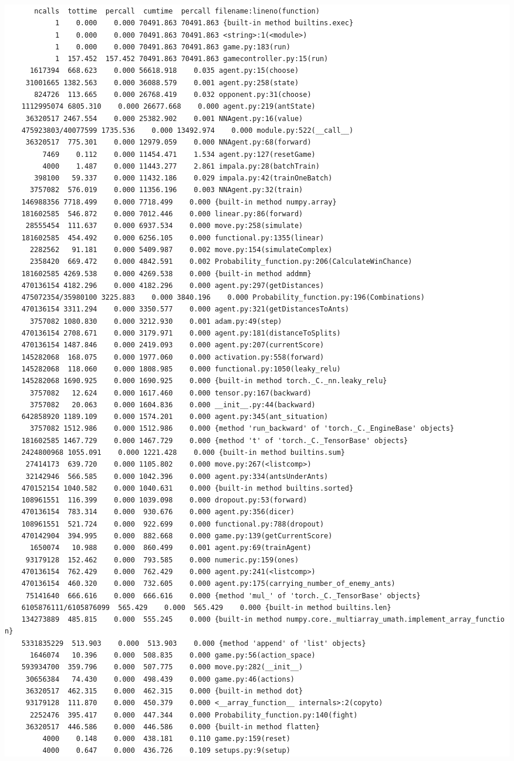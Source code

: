            ncalls  tottime  percall  cumtime  percall filename:lineno(function)
                1    0.000    0.000 70491.863 70491.863 {built-in method builtins.exec}
                1    0.000    0.000 70491.863 70491.863 <string>:1(<module>)
                1    0.000    0.000 70491.863 70491.863 game.py:183(run)
                1  157.452  157.452 70491.863 70491.863 gamecontroller.py:15(run)
          1617394  668.623    0.000 56618.918    0.035 agent.py:15(choose)
         31001665 1382.563    0.000 36088.579    0.001 agent.py:258(state)
           824726  113.665    0.000 26768.419    0.032 opponent.py:31(choose)
        1112995074 6805.310    0.000 26677.668    0.000 agent.py:219(antState)
         36320517 2467.554    0.000 25382.902    0.001 NNAgent.py:16(value)
        475923803/40077599 1735.536    0.000 13492.974    0.000 module.py:522(__call__)
         36320517  775.301    0.000 12979.059    0.000 NNAgent.py:68(forward)
             7469    0.112    0.000 11454.471    1.534 agent.py:127(resetGame)
             4000    1.487    0.000 11443.277    2.861 impala.py:28(batchTrain)
           398100   59.337    0.000 11432.186    0.029 impala.py:42(trainOneBatch)
          3757082  576.019    0.000 11356.196    0.003 NNAgent.py:32(train)
        146988356 7718.499    0.000 7718.499    0.000 {built-in method numpy.array}
        181602585  546.872    0.000 7012.446    0.000 linear.py:86(forward)
         28555454  111.637    0.000 6937.534    0.000 move.py:258(simulate)
        181602585  454.492    0.000 6256.105    0.000 functional.py:1355(linear)
          2282562   91.181    0.000 5409.987    0.002 move.py:154(simulateComplex)
          2358420  669.472    0.000 4842.591    0.002 Probability_function.py:206(CalculateWinChance)
        181602585 4269.538    0.000 4269.538    0.000 {built-in method addmm}
        470136154 4182.296    0.000 4182.296    0.000 agent.py:297(getDistances)
        475072354/35980100 3225.883    0.000 3840.196    0.000 Probability_function.py:196(Combinations)
        470136154 3311.294    0.000 3350.577    0.000 agent.py:321(getDistancesToAnts)
          3757082 1080.830    0.000 3212.930    0.001 adam.py:49(step)
        470136154 2708.671    0.000 3179.971    0.000 agent.py:181(distanceToSplits)
        470136154 1487.846    0.000 2419.093    0.000 agent.py:207(currentScore)
        145282068  168.075    0.000 1977.060    0.000 activation.py:558(forward)
        145282068  118.060    0.000 1808.985    0.000 functional.py:1050(leaky_relu)
        145282068 1690.925    0.000 1690.925    0.000 {built-in method torch._C._nn.leaky_relu}
          3757082   12.624    0.000 1617.460    0.000 tensor.py:167(backward)
          3757082   20.063    0.000 1604.836    0.000 __init__.py:44(backward)
        642858920 1189.109    0.000 1574.201    0.000 agent.py:345(ant_situation)
          3757082 1512.986    0.000 1512.986    0.000 {method 'run_backward' of 'torch._C._EngineBase' objects}
        181602585 1467.729    0.000 1467.729    0.000 {method 't' of 'torch._C._TensorBase' objects}
        2424800968 1055.091    0.000 1221.428    0.000 {built-in method builtins.sum}
         27414173  639.720    0.000 1105.802    0.000 move.py:267(<listcomp>)
         32142946  566.585    0.000 1042.396    0.000 agent.py:334(antsUnderAnts)
        470152154 1040.582    0.000 1040.631    0.000 {built-in method builtins.sorted}
        108961551  116.399    0.000 1039.098    0.000 dropout.py:53(forward)
        470136154  783.314    0.000  930.676    0.000 agent.py:356(dicer)
        108961551  521.724    0.000  922.699    0.000 functional.py:788(dropout)
        470142904  394.995    0.000  882.668    0.000 game.py:139(getCurrentScore)
          1650074   10.988    0.000  860.499    0.001 agent.py:69(trainAgent)
         93179128  152.462    0.000  793.585    0.000 numeric.py:159(ones)
        470136154  762.429    0.000  762.429    0.000 agent.py:241(<listcomp>)
        470136154  460.320    0.000  732.605    0.000 agent.py:175(carrying_number_of_enemy_ants)
         75141640  666.616    0.000  666.616    0.000 {method 'mul_' of 'torch._C._TensorBase' objects}
        6105876111/6105876099  565.429    0.000  565.429    0.000 {built-in method builtins.len}
        134273889  485.815    0.000  555.245    0.000 {built-in method numpy.core._multiarray_umath.implement_array_function}
        5331835229  513.903    0.000  513.903    0.000 {method 'append' of 'list' objects}
          1646074   10.396    0.000  508.835    0.000 game.py:56(action_space)
        593934700  359.796    0.000  507.775    0.000 move.py:282(__init__)
         30656384   74.430    0.000  498.439    0.000 game.py:46(actions)
         36320517  462.315    0.000  462.315    0.000 {built-in method dot}
         93179128  111.870    0.000  450.379    0.000 <__array_function__ internals>:2(copyto)
          2252476  395.417    0.000  447.344    0.000 Probability_function.py:140(fight)
         36320517  446.586    0.000  446.586    0.000 {built-in method flatten}
             4000    0.148    0.000  438.181    0.110 game.py:159(reset)
             4000    0.647    0.000  436.726    0.109 setups.py:9(setup)
